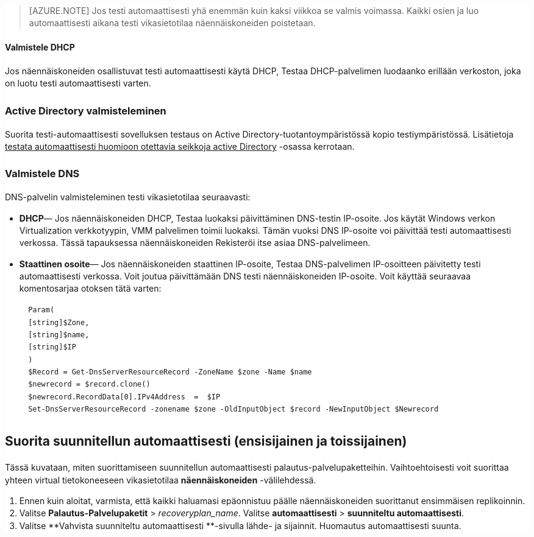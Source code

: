 > [AZURE.NOTE] Jos testi automaattisesti yhä enemmän kuin kaksi viikkoa se valmis voimassa. Kaikki osien ja luo automaattisesti aikana testi vikasietotilaa näennäiskoneiden poistetaan.


#### <a name="prepare-dhcp"></a>Valmistele DHCP

Jos näennäiskoneiden osallistuvat testi automaattisesti käytä DHCP, Testaa DHCP-palvelimen luodaanko erillään verkoston, joka on luotu testi automaattisesti varten.


### <a name="prepare-active-directory"></a>Active Directory valmisteleminen
Suorita testi-automaattisesti sovelluksen testaus on Active Directory-tuotantoympäristössä kopio testiympäristössä. Lisätietoja [testata automaattisesti huomioon otettavia seikkoja active Directory](site-recovery-active-directory.md#considerations-for-test-failover) -osassa kerrotaan. 


### <a name="prepare-dns"></a>Valmistele DNS

DNS-palvelin valmisteleminen testi vikasietotilaa seuraavasti:

- **DHCP**— Jos näennäiskoneiden DHCP, Testaa luokaksi päivittäminen DNS-testin IP-osoite. Jos käytät Windows verkon Virtualization verkkotyypin, VMM palvelimen toimii luokaksi. Tämän vuoksi DNS IP-osoite voi päivittää testi automaattisesti verkossa. Tässä tapauksessa näennäiskoneiden Rekisteröi itse asiaa DNS-palvelimeen.
- **Staattinen osoite**— Jos näennäiskoneiden staattinen IP-osoite, Testaa DNS-palvelimen IP-osoitteen päivitetty testi automaattisesti verkossa. Voit joutua päivittämään DNS testi näennäiskoneiden IP-osoite. Voit käyttää seuraavaa komentosarjaa otoksen tätä varten: 

        Param(
        [string]$Zone,
        [string]$name,
        [string]$IP
        )
        $Record = Get-DnsServerResourceRecord -ZoneName $zone -Name $name
        $newrecord = $record.clone()
        $newrecord.RecordData[0].IPv4Address  =  $IP
        Set-DnsServerResourceRecord -zonename $zone -OldInputObject $record -NewInputObject $Newrecord



## <a name="run-a-planned-failover-primary-to-secondary"></a>Suorita suunnitellun automaattisesti (ensisijainen ja toissijainen)

 Tässä kuvataan, miten suorittamiseen suunnitellun automaattisesti palautus-palvelupaketteihin. Vaihtoehtoisesti voit suorittaa yhteen virtual tietokoneeseen vikasietotilaa **näennäiskoneiden** -välilehdessä.

1. Ennen kuin aloitat, varmista, että kaikki haluamasi epäonnistuu päälle näennäiskoneiden suorittanut ensimmäisen replikoinnin.
2. Valitse **Palautus-Palvelupaketit** > *recoveryplan_name*. Valitse **automaattisesti** > **suunniteltu automaattisesti**. 
3. Valitse **Vahvista suunniteltu automaattisesti **-sivulla lähde- ja sijainnit. Huomautus automaattisesti suunta.
